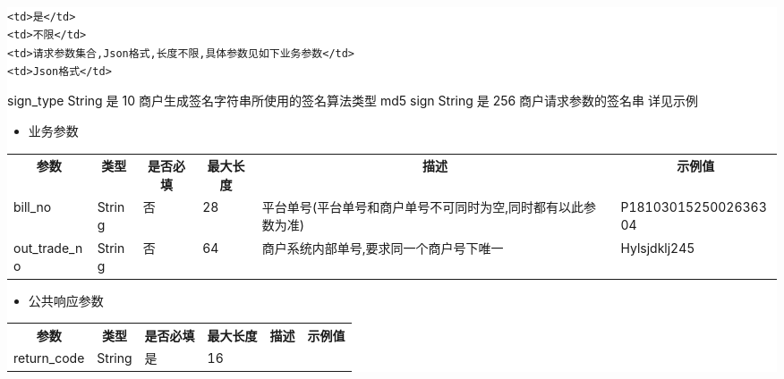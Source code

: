     <td>是</td>
    <td>不限</td>
    <td>请求参数集合,Json格式,长度不限,具体参数见如下业务参数</td>
    <td>Json格式</td>
</tr>
<tr>
    <td>sign_type</td>
    <td>String</td>
    <td>是</td>
    <td>10</td>
    <td>商户生成签名字符串所使用的签名算法类型</td>
    <td>md5</td>
</tr>
<tr>
    <td>sign</td>
    <td>String</td>
    <td>是</td>
    <td>256</td>
    <td>商户请求参数的签名串</td>
    <td>详见示例</td>
</tr>
</table>

- 业务参数

<table data-hy-role="doctbl">
    <th>参数</th>
    <th>类型</th>
    <th>是否必填</th>
    <th>最大长度</th>
    <th>描述</th>
    <th>示例值</th>
</tr>
<tr>
    <td>bill_no</td>
    <td>String</td>
    <td>否</td>
    <td>28</td>
    <td>平台单号(平台单号和商户单号不可同时为空,同时都有以此参数为准)</td>
    <td>P1810301525002636304</td>
</tr>
<tr>
    <td>out_trade_no</td>
    <td>String</td>
    <td>否</td>
    <td>64</td>
    <td>商户系统内部单号,要求同一个商户号下唯一</td>
    <td>Hylsjdklj245</td>
</tr>
</table>

- 公共响应参数
<table data-hy-role="doctbl">
    <th>参数</th>
    <th>类型</th>
    <th>是否必填</th>
    <th>最大长度</th>
    <th>描述</th>
    <th>示例值</th>
</tr>
<tr>
    <td>return_code</td>
    <td>String</td>
    <td>是</td>
    <td>16</td>